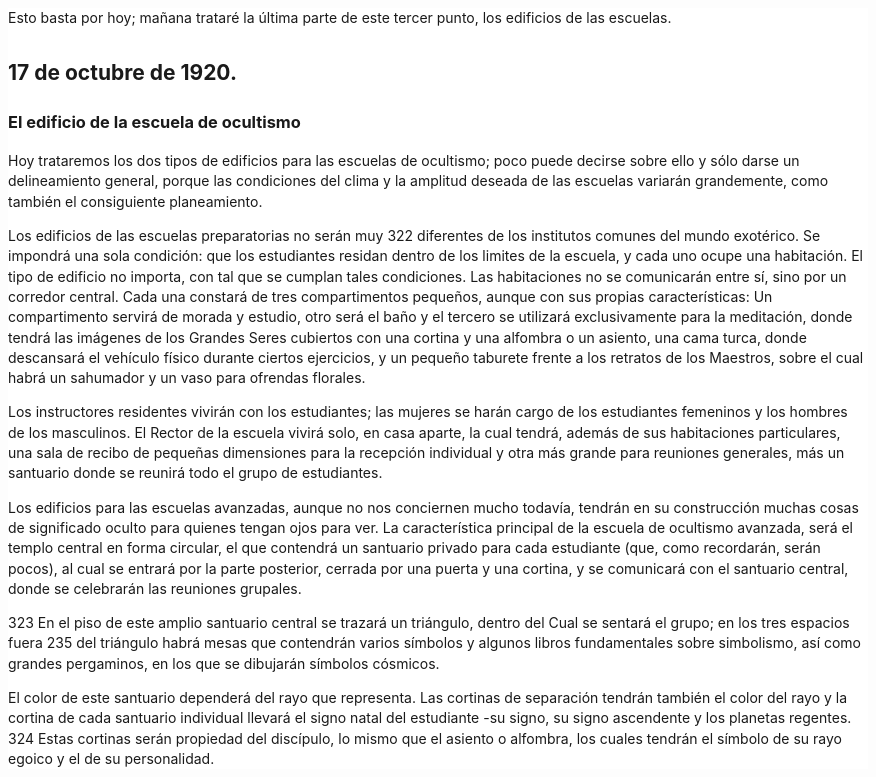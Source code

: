 Esto basta por hoy; mañana trataré la última parte de este tercer punto, los edificios de las escuelas.

## 17 de octubre de 1920.

### El edificio de la escuela de ocultismo

Hoy trataremos los dos tipos de edificios para las escuelas de ocultismo; poco puede decirse sobre ello y sólo darse un delineamiento general, porque las condiciones del clima y la amplitud deseada de las escuelas variarán grandemente, como también el consiguiente planeamiento.

Los edificios de las escuelas preparatorias no serán muy <pin lang="en">322</pin> diferentes de los institutos comunes del mundo exotérico. Se impondrá una sola condición: que los estudiantes residan dentro de los limites de la escuela, y cada uno ocupe una habitación. El tipo de edificio no importa, con tal que se cumplan tales condiciones. Las habitaciones no se comunicarán entre sí, sino por un corredor central. Cada una constará de tres compartimentos pequeños, aunque con sus propias características: Un compartimento servirá de morada y estudio, otro será el baño y el tercero se utilizará exclusivamente para la meditación, donde tendrá las imágenes de los Grandes Seres cubiertos con una cortina y una alfombra o un asiento, una cama turca, donde descansará el vehículo físico durante ciertos ejercicios, y un pequeño taburete frente a los retratos de los Maestros, sobre el cual habrá un sahumador y un vaso para ofrendas florales.

Los instructores residentes vivirán con los estudiantes; las mujeres se harán cargo de los estudiantes femeninos y los hombres de los masculinos. El Rector de la escuela vivirá solo, en casa aparte, la cual tendrá, además de sus habitaciones particulares, una sala de recibo de pequeñas dimensiones para la recepción individual y otra más grande para reuniones generales, más un santuario donde se reunirá todo el grupo de estudiantes.

Los edificios para las escuelas avanzadas, aunque no nos conciernen mucho todavía, tendrán en su construcción muchas cosas de significado oculto para quienes tengan ojos para ver. La característica principal de la escuela de ocultismo avanzada, será el templo central en forma circular, el que contendrá un santuario privado para cada estudiante (que, como recordarán, serán pocos), al cual se entrará por la parte posterior, cerrada por una puerta y una cortina, y se comunicará con el santuario central, donde se celebrarán las reuniones grupales.

<p>
<pin lang="en">323</pin> En el piso de este amplio santuario central se trazará un triángulo, dentro del Cual se sentará el grupo; en los tres espacios fuera <pin lang="es">235</pin> del triángulo habrá mesas que contendrán varios símbolos y algunos libros fundamentales sobre simbolismo, así como grandes pergaminos, en los que se dibujarán símbolos cósmicos.
</p>

El color de este santuario dependerá del rayo que representa. Las cortinas de separación tendrán también el color del rayo y la cortina de cada santuario individual llevará el signo natal del estudiante -su signo, su signo ascendente y los planetas regentes. <pin lang="en">324</pin> Estas cortinas serán propiedad del discípulo, lo mismo que el asiento o alfombra, los cuales tendrán el símbolo de su rayo egoico y el de su personalidad.
